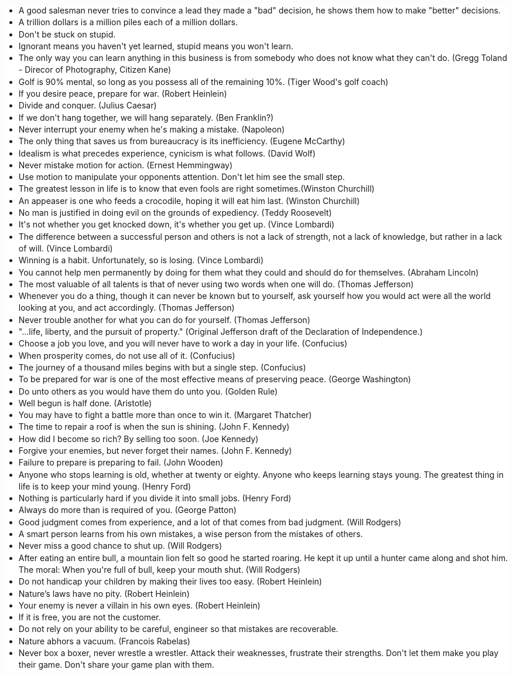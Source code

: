 * A good salesman never tries to convince a lead they made a "bad" decision, he shows them how to make "better" decisions. 
* A trillion dollars is a million piles each of a million dollars.
* Don't be stuck on stupid.
* Ignorant means you haven't yet learned, stupid means you won't learn.
* The only way you can learn anything in this business is from somebody who does not know what they can't do. (Gregg Toland - Direcor of Photography, Citizen Kane)
* Golf is 90% mental, so long as you possess all of the remaining 10%. (Tiger Wood's golf coach)
* If you desire peace, prepare for war. (Robert Heinlein)
* Divide and conquer. (Julius Caesar)
* If we don't hang together, we will hang separately. (Ben Franklin?)
* Never interrupt your enemy when he's making a mistake. (Napoleon)
* The only thing that saves us from bureaucracy is its inefficiency. (Eugene McCarthy)
* Idealism is what precedes experience, cynicism is what follows. (David Wolf)
* Never mistake motion for action. (Ernest Hemmingway)
* Use motion to manipulate your opponents attention. Don't let him see the small step.
* The greatest lesson in life is to know that even fools are right sometimes.(Winston Churchill)
* An appeaser is one who feeds a crocodile, hoping it will eat him last. (Winston Churchill)
* No man is justified in doing evil on the grounds of expediency. (Teddy Roosevelt)
* It's not whether you get knocked down, it's whether you get up. (Vince Lombardi)
* The difference between a successful person and others is not a lack of strength, not a lack of knowledge, but rather in a lack of will. (Vince Lombardi)
* Winning is a habit. Unfortunately, so is losing. (Vince Lombardi)
* You cannot help men permanently by doing for them what they could and should do for themselves. (Abraham Lincoln)
* The most valuable of all talents is that of never using two words when one will do. (Thomas Jefferson)
* Whenever you do a thing, though it can never be known but to yourself, ask yourself how you would act were all the world looking at you, and act accordingly. (Thomas Jefferson)
* Never trouble another for what you can do for yourself. (Thomas Jefferson)
* "...life, liberty, and the pursuit of property." (Original Jefferson draft of the Declaration of Independence.)
* Choose a job you love, and you will never have to work a day in your life. (Confucius)
* When prosperity comes, do not use all of it. (Confucius)
* The journey of a thousand miles begins with but a single step. (Confucius)
* To be prepared for war is one of the most effective means of preserving peace. (George Washington)
* Do unto others as you would have them do unto you. (Golden Rule)
* Well begun is half done. (Aristotle)
* You may have to fight a battle more than once to win it. (Margaret Thatcher)
* The time to repair a roof is when the sun is shining. (John F. Kennedy)
* How did I become so rich? By selling too soon. (Joe Kennedy)
* Forgive your enemies, but never forget their names. (John F. Kennedy)
* Failure to prepare is preparing to fail. (John Wooden)
* Anyone who stops learning is old, whether at twenty or eighty. Anyone who keeps learning stays young. The greatest thing in life is to keep your mind young. (Henry Ford)
* Nothing is particularly hard if you divide it into small jobs. (Henry Ford)
* Always do more than is required of you. (George Patton)
* Good judgment comes from experience, and a lot of that comes from bad judgment. (Will Rodgers)
* A smart person learns from his own mistakes, a wise person from the mistakes of others.
* Never miss a good chance to shut up. (Will Rodgers)
* After eating an entire bull, a mountain lion felt so good he started roaring. He kept it up until a hunter came along and shot him. The moral: When you're full of bull, keep your mouth shut. (Will Rodgers)
* Do not handicap your children by making their lives too easy. (Robert Heinlein)
* Nature’s laws have no pity. (Robert Heinlein)
* Your enemy is never a villain in his own eyes. (Robert Heinlein)
* If it is free, you are not the customer.
* Do not rely on your ability to be careful, engineer so that mistakes are recoverable.
* Nature abhors a vacuum. (Francois Rabelas)
* Never box a boxer, never wrestle a wrestler. Attack their weaknesses, frustrate their strengths. Don't let them make you play their game. Don't share your game plan with them. 